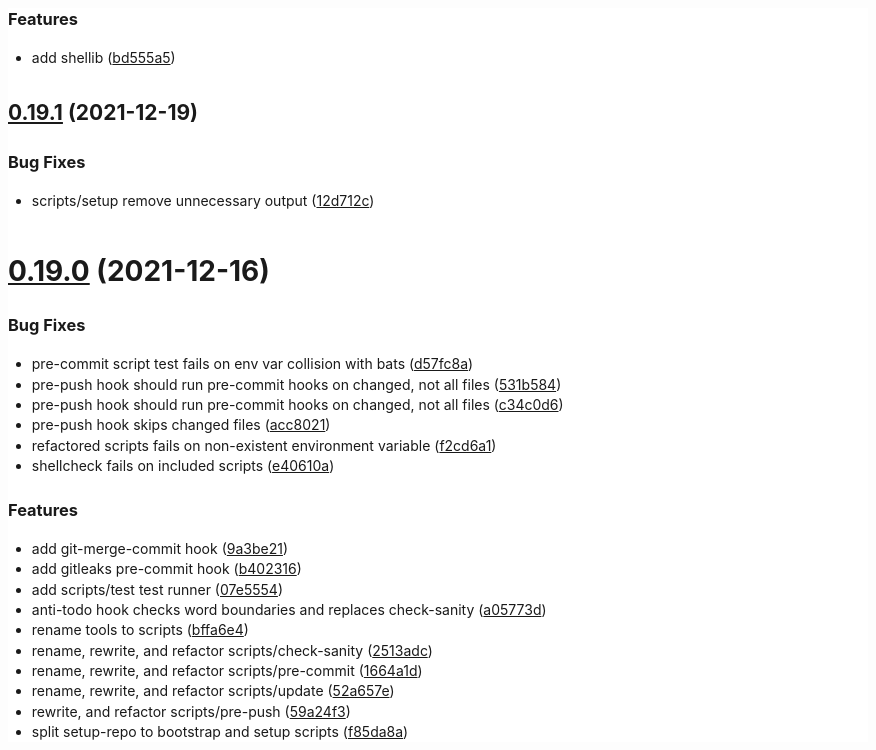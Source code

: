 
### Features

* add shellib ([bd555a5](https://gitlab.com/xebis/repository-template/commit/bd555a5c7f3eee8f64374d1ad1bca56417052667))

## [0.19.1](https://gitlab.com/xebis/repository-template/compare/v0.19.0...v0.19.1) (2021-12-19)


### Bug Fixes

* scripts/setup remove unnecessary output ([12d712c](https://gitlab.com/xebis/repository-template/commit/12d712c7f397f310c209311c3a8d48d6272427d2))

# [0.19.0](https://gitlab.com/xebis/repository-template/compare/v0.18.0...v0.19.0) (2021-12-16)


### Bug Fixes

* pre-commit script test fails on env var collision with bats ([d57fc8a](https://gitlab.com/xebis/repository-template/commit/d57fc8a129a0bff11f37b66fd3628aa7addcb85b))
* pre-push hook should run pre-commit hooks on changed, not all files ([531b584](https://gitlab.com/xebis/repository-template/commit/531b584e65d785c827ec77f3c8617d8299e5b1cd))
* pre-push hook should run pre-commit hooks on changed, not all files ([c34c0d6](https://gitlab.com/xebis/repository-template/commit/c34c0d665c1810bd440e649ea53893dc1877ce65))
* pre-push hook skips changed files ([acc8021](https://gitlab.com/xebis/repository-template/commit/acc8021691cd9ece4f641724c085c1974a063d6c))
* refactored scripts fails on non-existent environment variable ([f2cd6a1](https://gitlab.com/xebis/repository-template/commit/f2cd6a1d1cbd475fcee5f35efb2858766c7d5767))
* shellcheck fails on included scripts ([e40610a](https://gitlab.com/xebis/repository-template/commit/e40610a1e811ce2b40d9917ff25e57999071ea3c))


### Features

* add git-merge-commit hook ([9a3be21](https://gitlab.com/xebis/repository-template/commit/9a3be21f0ec7699d432af075dd0b93348c4d6a57))
* add gitleaks pre-commit hook ([b402316](https://gitlab.com/xebis/repository-template/commit/b40231671bf636703dd58c4a68a6609b55afee34))
* add scripts/test test runner ([07e5554](https://gitlab.com/xebis/repository-template/commit/07e55545e731559eb8cf69e955a06ee5c790b232))
* anti-todo hook checks word boundaries and replaces check-sanity ([a05773d](https://gitlab.com/xebis/repository-template/commit/a05773d6b5f964b41a0de0f510e90850a2a47a65))
* rename tools to scripts ([bffa6e4](https://gitlab.com/xebis/repository-template/commit/bffa6e413c54d4abf4709e7a1216855112f81879))
* rename, rewrite, and refactor scripts/check-sanity ([2513adc](https://gitlab.com/xebis/repository-template/commit/2513adc7e00299e33f37106291930319dbb1bf6e))
* rename, rewrite, and refactor scripts/pre-commit ([1664a1d](https://gitlab.com/xebis/repository-template/commit/1664a1d3d5459bf1612908c75b8b2e7127e1442b))
* rename, rewrite, and refactor scripts/update ([52a657e](https://gitlab.com/xebis/repository-template/commit/52a657e1e04e25a8eb5626246390b2a71ef02b3f))
* rewrite, and refactor scripts/pre-push ([59a24f3](https://gitlab.com/xebis/repository-template/commit/59a24f3a42fddff669dd92d799a16214e0c28232))
* split setup-repo to bootstrap and setup scripts ([f85da8a](https://gitlab.com/xebis/repository-template/commit/f85da8a1fdbd5e6ee0eeaa17cf3a82869e012ace))
